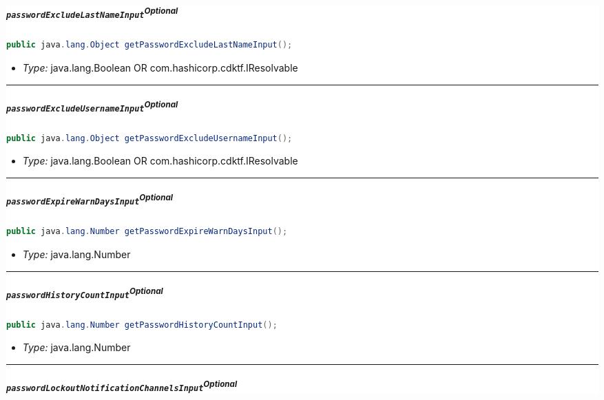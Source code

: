 ##### `passwordExcludeLastNameInput`<sup>Optional</sup> <a name="passwordExcludeLastNameInput" id="@cdktf/provider-okta.policyPasswordDefault.PolicyPasswordDefault.property.passwordExcludeLastNameInput"></a>

```java
public java.lang.Object getPasswordExcludeLastNameInput();
```

- *Type:* java.lang.Boolean OR com.hashicorp.cdktf.IResolvable

---

##### `passwordExcludeUsernameInput`<sup>Optional</sup> <a name="passwordExcludeUsernameInput" id="@cdktf/provider-okta.policyPasswordDefault.PolicyPasswordDefault.property.passwordExcludeUsernameInput"></a>

```java
public java.lang.Object getPasswordExcludeUsernameInput();
```

- *Type:* java.lang.Boolean OR com.hashicorp.cdktf.IResolvable

---

##### `passwordExpireWarnDaysInput`<sup>Optional</sup> <a name="passwordExpireWarnDaysInput" id="@cdktf/provider-okta.policyPasswordDefault.PolicyPasswordDefault.property.passwordExpireWarnDaysInput"></a>

```java
public java.lang.Number getPasswordExpireWarnDaysInput();
```

- *Type:* java.lang.Number

---

##### `passwordHistoryCountInput`<sup>Optional</sup> <a name="passwordHistoryCountInput" id="@cdktf/provider-okta.policyPasswordDefault.PolicyPasswordDefault.property.passwordHistoryCountInput"></a>

```java
public java.lang.Number getPasswordHistoryCountInput();
```

- *Type:* java.lang.Number

---

##### `passwordLockoutNotificationChannelsInput`<sup>Optional</sup> <a name="passwordLockoutNotificationChannelsInput" id="@cdktf/provider-okta.policyPasswordDefault.PolicyPasswordDefault.property.passwordLockoutNotificationChannelsInput"></a>

